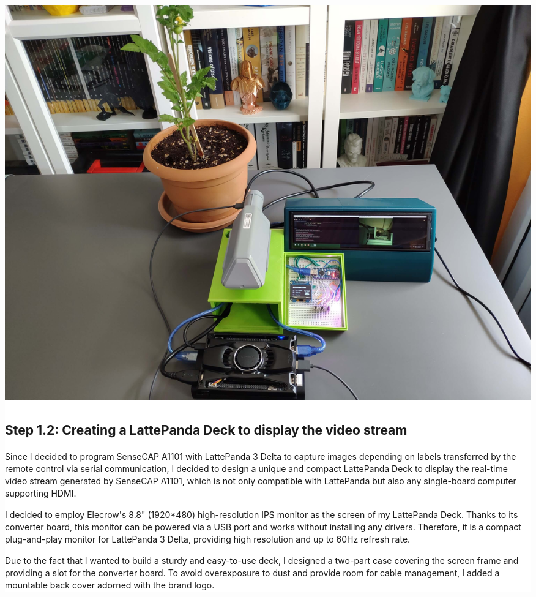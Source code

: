 ![](.gitbook/assets/sensecap-a1101-lorawan-soil-quality/finished_1.jpg)

## Step 1.2: Creating a LattePanda Deck to display the video stream

Since I decided to program SenseCAP A1101 with LattePanda 3 Delta to capture images depending on labels transferred by the remote control via serial communication, I decided to design a unique and compact LattePanda Deck to display the real-time video stream generated by SenseCAP A1101, which is not only compatible with LattePanda but also any single-board computer supporting HDMI.

I decided to employ [Elecrow's 8.8" (1920*480) high-resolution IPS monitor](https://www.elecrow.com/elecrow-8-8-inch-display-1920-480-ips-screen-lcd-panel-raspberry-pi-compatible-monitor.html?idd=3) as the screen of my LattePanda Deck. Thanks to its converter board, this monitor can be powered via a USB port and works without installing any drivers. Therefore, it is a compact plug-and-play monitor for LattePanda 3 Delta, providing high resolution and up to 60Hz refresh rate.

Due to the fact that I wanted to build a sturdy and easy-to-use deck, I designed a two-part case covering the screen frame and providing a slot for the converter board. To avoid overexposure to dust and provide room for cable management, I added a mountable back cover adorned with the brand logo.

